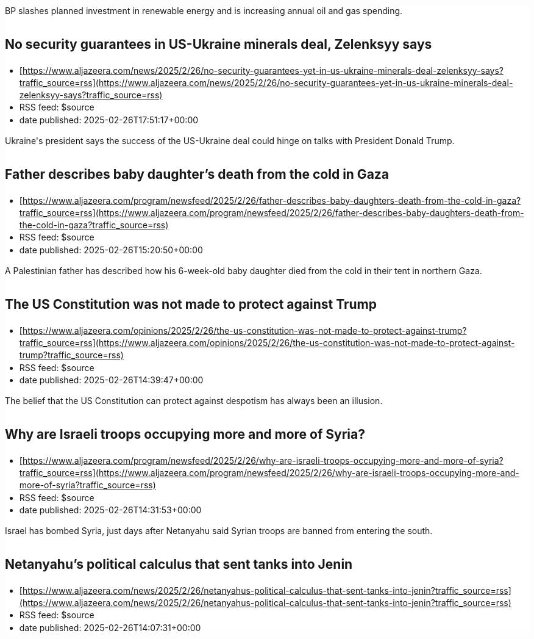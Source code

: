 BP slashes planned investment in renewable energy and is increasing annual oil and gas spending.

## No security guarantees in US-Ukraine minerals deal, Zelenksyy says
 - [https://www.aljazeera.com/news/2025/2/26/no-security-guarantees-yet-in-us-ukraine-minerals-deal-zelenksyy-says?traffic_source=rss](https://www.aljazeera.com/news/2025/2/26/no-security-guarantees-yet-in-us-ukraine-minerals-deal-zelenksyy-says?traffic_source=rss)
 - RSS feed: $source
 - date published: 2025-02-26T17:51:17+00:00

Ukraine&#039;s president says the success of the US-Ukraine deal could hinge on talks with President Donald Trump.

## Father describes baby daughter’s death from the cold in Gaza
 - [https://www.aljazeera.com/program/newsfeed/2025/2/26/father-describes-baby-daughters-death-from-the-cold-in-gaza?traffic_source=rss](https://www.aljazeera.com/program/newsfeed/2025/2/26/father-describes-baby-daughters-death-from-the-cold-in-gaza?traffic_source=rss)
 - RSS feed: $source
 - date published: 2025-02-26T15:20:50+00:00

A Palestinian father has described how his 6-week-old baby daughter died from the cold in their tent in northern Gaza.

## The US Constitution was not made to protect against Trump
 - [https://www.aljazeera.com/opinions/2025/2/26/the-us-constitution-was-not-made-to-protect-against-trump?traffic_source=rss](https://www.aljazeera.com/opinions/2025/2/26/the-us-constitution-was-not-made-to-protect-against-trump?traffic_source=rss)
 - RSS feed: $source
 - date published: 2025-02-26T14:39:47+00:00

The belief that the US Constitution can protect against despotism has always been an illusion.

## Why are Israeli troops occupying more and more of Syria?
 - [https://www.aljazeera.com/program/newsfeed/2025/2/26/why-are-israeli-troops-occupying-more-and-more-of-syria?traffic_source=rss](https://www.aljazeera.com/program/newsfeed/2025/2/26/why-are-israeli-troops-occupying-more-and-more-of-syria?traffic_source=rss)
 - RSS feed: $source
 - date published: 2025-02-26T14:31:53+00:00

Israel has bombed Syria, just days after Netanyahu said Syrian troops are banned from entering the south.

## Netanyahu’s political calculus that sent tanks into Jenin
 - [https://www.aljazeera.com/news/2025/2/26/netanyahus-political-calculus-that-sent-tanks-into-jenin?traffic_source=rss](https://www.aljazeera.com/news/2025/2/26/netanyahus-political-calculus-that-sent-tanks-into-jenin?traffic_source=rss)
 - RSS feed: $source
 - date published: 2025-02-26T14:07:31+00:00

